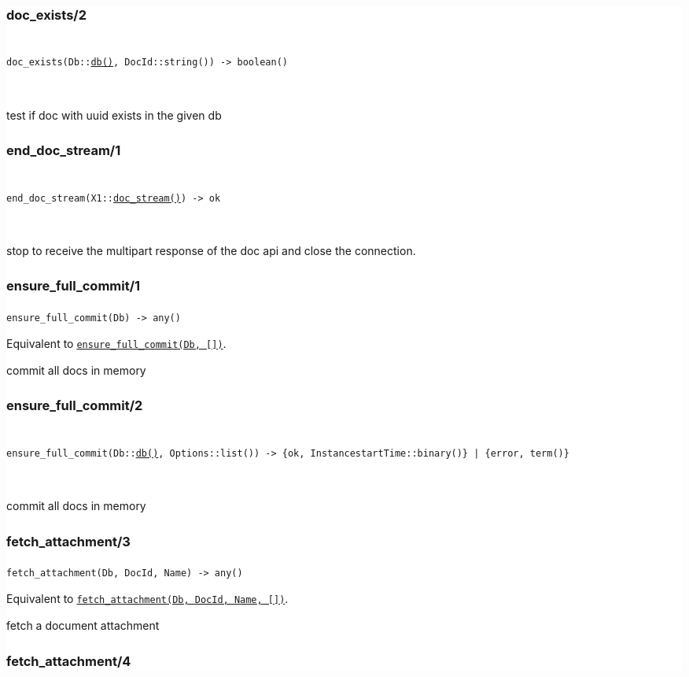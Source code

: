 <a name="doc_exists-2"></a>

### doc_exists/2 ###

<pre><code>
doc_exists(Db::<a href="#type-db">db()</a>, DocId::string()) -&gt; boolean()
</code></pre>
<br />

test if doc with uuid exists in the given db

<a name="end_doc_stream-1"></a>

### end_doc_stream/1 ###

<pre><code>
end_doc_stream(X1::<a href="#type-doc_stream">doc_stream()</a>) -&gt; ok
</code></pre>
<br />

stop to receive the multipart response of the doc api and close
the connection.

<a name="ensure_full_commit-1"></a>

### ensure_full_commit/1 ###

`ensure_full_commit(Db) -> any()`

Equivalent to [`ensure_full_commit(Db, [])`](#ensure_full_commit-2).

commit all docs in memory

<a name="ensure_full_commit-2"></a>

### ensure_full_commit/2 ###

<pre><code>
ensure_full_commit(Db::<a href="#type-db">db()</a>, Options::list()) -&gt; {ok, InstancestartTime::binary()} | {error, term()}
</code></pre>
<br />

commit all docs in memory

<a name="fetch_attachment-3"></a>

### fetch_attachment/3 ###

`fetch_attachment(Db, DocId, Name) -> any()`

Equivalent to [`fetch_attachment(Db, DocId, Name, [])`](#fetch_attachment-4).

fetch a document attachment

<a name="fetch_attachment-4"></a>

### fetch_attachment/4 ###

